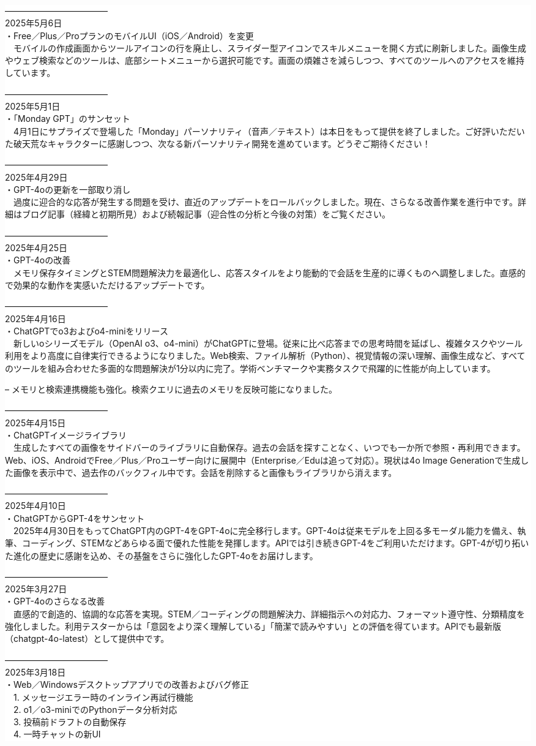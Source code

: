 ――――――――――――  
2025年5月6日  
・Free／Plus／ProプランのモバイルUI（iOS／Android）を変更  
　モバイルの作成画面からツールアイコンの行を廃止し、スライダー型アイコンでスキルメニューを開く方式に刷新しました。画像生成やウェブ検索などのツールは、底部シートメニューから選択可能です。画面の煩雑さを減らしつつ、すべてのツールへのアクセスを維持しています。  

――――――――――――  
2025年5月1日  
・「Monday GPT」のサンセット  
　4月1日にサプライズで登場した「Monday」パーソナリティ（音声／テキスト）は本日をもって提供を終了しました。ご好評いただいた破天荒なキャラクターに感謝しつつ、次なる新パーソナリティ開発を進めています。どうぞご期待ください！  

――――――――――――  
2025年4月29日  
・GPT-4oの更新を一部取り消し  
　過度に迎合的な応答が発生する問題を受け、直近のアップデートをロールバックしました。現在、さらなる改善作業を進行中です。詳細はブログ記事（経緯と初期所見）および続報記事（迎合性の分析と今後の対策）をご覧ください。  

――――――――――――  
2025年4月25日  
・GPT-4oの改善  
　メモリ保存タイミングとSTEM問題解決力を最適化し、応答スタイルをより能動的で会話を生産的に導くものへ調整しました。直感的で効果的な動作を実感いただけるアップデートです。  

――――――――――――  
2025年4月16日  
・ChatGPTでo3およびo4-miniをリリース  
　新しいoシリーズモデル（OpenAI o3、o4-mini）がChatGPTに登場。従来に比べ応答までの思考時間を延ばし、複雑タスクやツール利用をより高度に自律実行できるようになりました。Web検索、ファイル解析（Python）、視覚情報の深い理解、画像生成など、すべてのツールを組み合わせた多面的な問題解決が1分以内に完了。学術ベンチマークや実務タスクで飛躍的に性能が向上しています。  

– メモリと検索連携機能も強化。検索クエリに過去のメモリを反映可能になりました。  

――――――――――――  
2025年4月15日  
・ChatGPTイメージライブラリ  
　生成したすべての画像をサイドバーのライブラリに自動保存。過去の会話を探すことなく、いつでも一か所で参照・再利用できます。Web、iOS、AndroidでFree／Plus／Proユーザー向けに展開中（Enterprise／Eduは追って対応）。現状は4o Image Generationで生成した画像を表示中で、過去作のバックフィル中です。会話を削除すると画像もライブラリから消えます。  

――――――――――――  
2025年4月10日  
・ChatGPTからGPT-4をサンセット  
　2025年4月30日をもってChatGPT内のGPT-4をGPT-4oに完全移行します。GPT-4oは従来モデルを上回る多モーダル能力を備え、執筆、コーディング、STEMなどあらゆる面で優れた性能を発揮します。APIでは引き続きGPT-4をご利用いただけます。GPT-4が切り拓いた進化の歴史に感謝を込め、その基盤をさらに強化したGPT-4oをお届けします。  

――――――――――――  
2025年3月27日  
・GPT-4oのさらなる改善  
　直感的で創造的、協調的な応答を実現。STEM／コーディングの問題解決力、詳細指示への対応力、フォーマット遵守性、分類精度を強化しました。利用テスターからは「意図をより深く理解している」「簡潔で読みやすい」との評価を得ています。APIでも最新版（chatgpt-4o-latest）として提供中です。  

――――――――――――  
2025年3月18日  
・Web／Windowsデスクトップアプリでの改善およびバグ修正  
　1. メッセージエラー時のインライン再試行機能  
　2. o1／o3-miniでのPythonデータ分析対応  
　3. 投稿前ドラフトの自動保存  
　4. 一時チャットの新UI  
